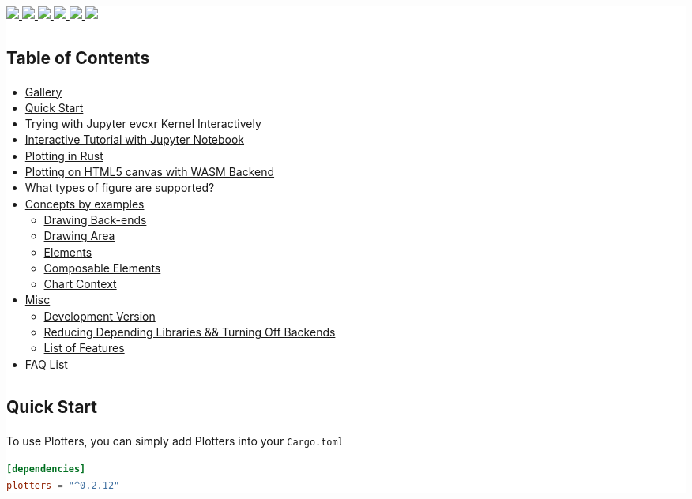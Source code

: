 <a href="https://github.com/38/plotters/blob/master/examples/snowflake.rs">
	<img src="https://plotters-rs.github.io/plotters-doc-data/snowflake.png" class="galleryItem" width=200px></img>
</a>

<a href="https://github.com/38/plotters/blob/master/examples/animation.rs">
	<img src="https://plotters-rs.github.io/plotters-doc-data/animation.gif" class="galleryItem" width=200px></img>
</a>

<a href="https://github.com/38/plotters/blob/master/examples/console.rs">
	<img src="https://plotters-rs.github.io/plotters-doc-data/console-example.png" class="galleryItem" width=200px></img>
</a>

<a href="https://github.com/38/plotters/blob/master/examples/console.rs">
	<img src="https://plotters-rs.github.io/plotters-doc-data/console.png" class="galleryItem" width=200px></img>
</a>

<a href="https://github.com/38/plotters/blob/master/examples/blit-bitmap.rs">
	<img src="https://plotters-rs.github.io/plotters-doc-data/blit-bitmap.png" class="galleryItem" width=200px></img>
</a>

<a href="https://github.com/38/plotters/blob/master/examples/boxplot.rs">
	<img src="https://plotters-rs.github.io/plotters-doc-data/boxplot.svg" class="galleryItem" width=200px></img>
</a>


## Table of Contents
  * [Gallery](#gallery)
  * [Quick Start](#quick-start)
  * [Trying with Jupyter evcxr Kernel Interactively](#trying-with-jupyter-evcxr-kernel-interactively)
  * [Interactive Tutorial with Jupyter Notebook](#interactive-tutorial-with-jupyter-notebook)
  * [Plotting in Rust](#plotting-in-rust)
  * [Plotting on HTML5 canvas with WASM Backend](#plotting-on-html5-canvas-with-wasm-backend)
  * [What types of figure are supported?](#what-types-of-figure-are-supported)
  * [Concepts by examples](#concepts-by-examples)
    + [Drawing Back-ends](#drawing-backends)
    + [Drawing Area](#drawing-area)
    + [Elements](#elements)
    + [Composable Elements](#composable-elements)
    + [Chart Context](#chart-context)
  * [Misc](#misc)
    + [Development Version](#development-version)
    + [Reducing Depending Libraries && Turning Off Backends](#reducing-depending-libraries--turning-off-backends)
    + [List of Features](#list-of-features)
  * [FAQ List](#faq-list)

## Quick Start

To use Plotters, you can simply add Plotters into your `Cargo.toml`
```toml
[dependencies]
plotters = "^0.2.12"
```
